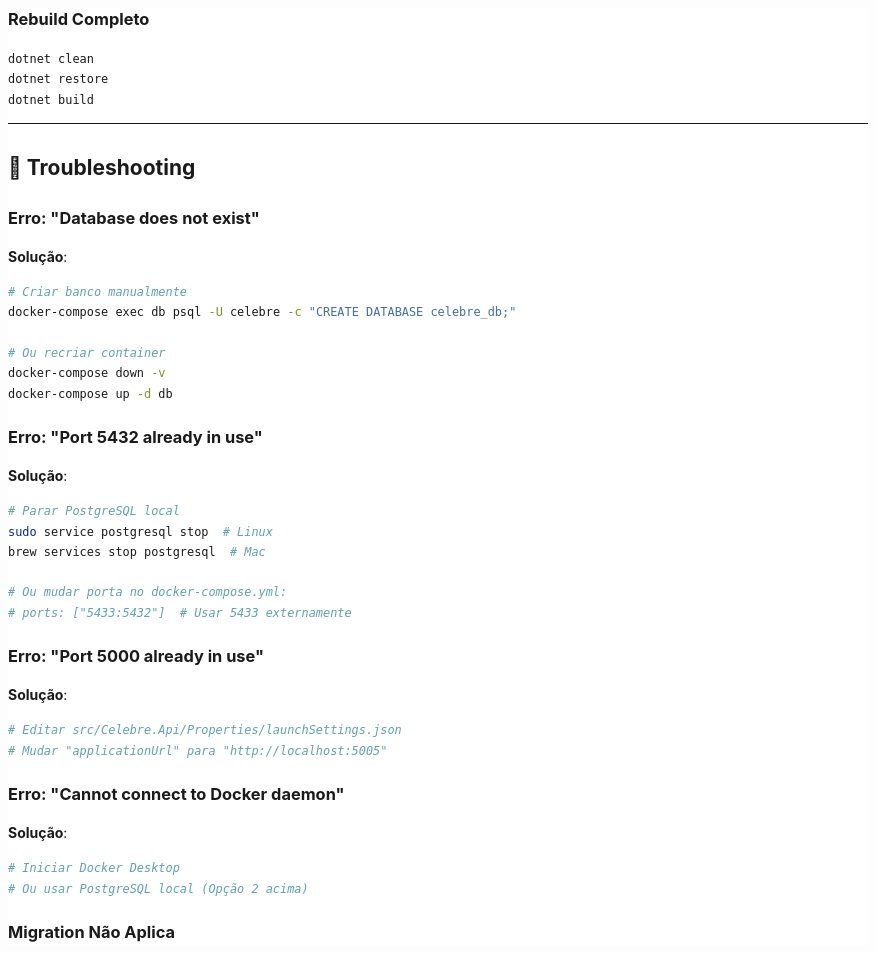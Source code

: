 ### Rebuild Completo
```bash
dotnet clean
dotnet restore
dotnet build
```

---

## 🐛 Troubleshooting

### Erro: "Database does not exist"

**Solução**:
```bash
# Criar banco manualmente
docker-compose exec db psql -U celebre -c "CREATE DATABASE celebre_db;"

# Ou recriar container
docker-compose down -v
docker-compose up -d db
```

### Erro: "Port 5432 already in use"

**Solução**:
```bash
# Parar PostgreSQL local
sudo service postgresql stop  # Linux
brew services stop postgresql  # Mac

# Ou mudar porta no docker-compose.yml:
# ports: ["5433:5432"]  # Usar 5433 externamente
```

### Erro: "Port 5000 already in use"

**Solução**:
```bash
# Editar src/Celebre.Api/Properties/launchSettings.json
# Mudar "applicationUrl" para "http://localhost:5005"
```

### Erro: "Cannot connect to Docker daemon"

**Solução**:
```bash
# Iniciar Docker Desktop
# Ou usar PostgreSQL local (Opção 2 acima)
```

### Migration Não Aplica
